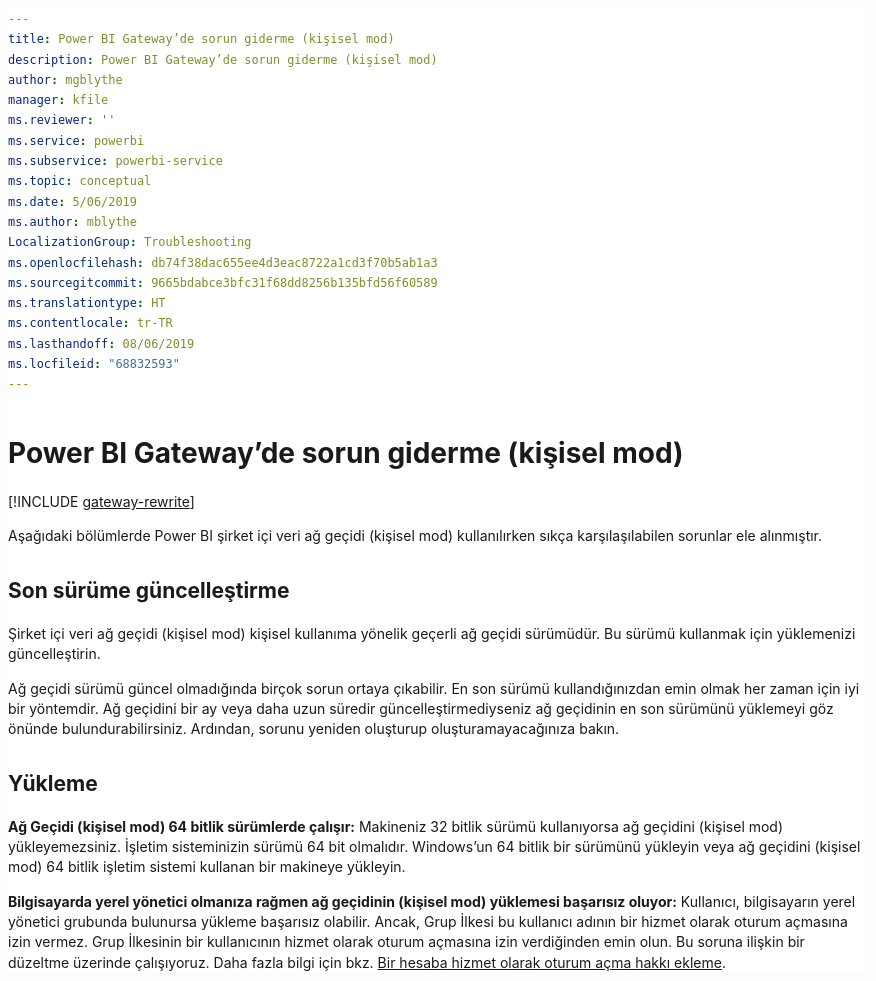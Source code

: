 ```yaml
---
title: Power BI Gateway’de sorun giderme (kişisel mod)
description: Power BI Gateway’de sorun giderme (kişisel mod)
author: mgblythe
manager: kfile
ms.reviewer: ''
ms.service: powerbi
ms.subservice: powerbi-service
ms.topic: conceptual
ms.date: 5/06/2019
ms.author: mblythe
LocalizationGroup: Troubleshooting
ms.openlocfilehash: db74f38dac655ee4d3eac8722a1cd3f70b5ab1a3
ms.sourcegitcommit: 9665bdabce3bfc31f68dd8256b135bfd56f60589
ms.translationtype: HT
ms.contentlocale: tr-TR
ms.lasthandoff: 08/06/2019
ms.locfileid: "68832593"
---
```

# <a name="troubleshooting-power-bi-gateway-personal-mode"></a>Power BI Gateway’de sorun giderme (kişisel mod)

[!INCLUDE [gateway-rewrite](includes/gateway-rewrite.md)]

Aşağıdaki bölümlerde Power BI şirket içi veri ağ geçidi (kişisel mod) kullanılırken sıkça karşılaşılabilen sorunlar ele alınmıştır.

## <a name="update-to-the-latest-version"></a>Son sürüme güncelleştirme

Şirket içi veri ağ geçidi (kişisel mod) kişisel kullanıma yönelik geçerli ağ geçidi sürümüdür. Bu sürümü kullanmak için yüklemenizi güncelleştirin.

Ağ geçidi sürümü güncel olmadığında birçok sorun ortaya çıkabilir. En son sürümü kullandığınızdan emin olmak her zaman için iyi bir yöntemdir. Ağ geçidini bir ay veya daha uzun süredir güncelleştirmediyseniz ağ geçidinin en son sürümünü yüklemeyi göz önünde bulundurabilirsiniz. Ardından, sorunu yeniden oluşturup oluşturamayacağınıza bakın.

## <a name="installation"></a>Yükleme
**Ağ Geçidi (kişisel mod) 64 bitlik sürümlerde çalışır:** Makineniz 32 bitlik sürümü kullanıyorsa ağ geçidini (kişisel mod) yükleyemezsiniz. İşletim sisteminizin sürümü 64 bit olmalıdır. Windows’un 64 bitlik bir sürümünü yükleyin veya ağ geçidini (kişisel mod) 64 bitlik işletim sistemi kullanan bir makineye yükleyin.

**Bilgisayarda yerel yönetici olmanıza rağmen ağ geçidinin (kişisel mod) yüklemesi başarısız oluyor:** Kullanıcı, bilgisayarın yerel yönetici grubunda bulunursa yükleme başarısız olabilir. Ancak, Grup İlkesi bu kullanıcı adının bir hizmet olarak oturum açmasına izin vermez. Grup İlkesinin bir kullanıcının hizmet olarak oturum açmasına izin verdiğinden emin olun. Bu soruna ilişkin bir düzeltme üzerinde çalışıyoruz. Daha fazla bilgi için bkz. [Bir hesaba hizmet olarak oturum açma hakkı ekleme](https://technet.microsoft.com/library/cc739424.aspx).
